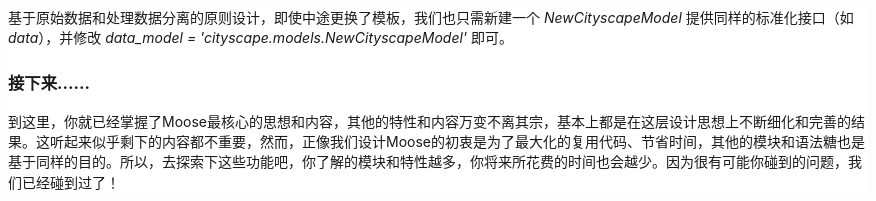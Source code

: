 基于原始数据和处理数据分离的原则设计，即使中途更换了模板，我们也只需新建一个 *NewCityscapeModel* 提供同样的标准化接口（如*data*），并修改 *data_model = 'cityscape.models.NewCityscapeModel'* 即可。


### 接下来......
到这里，你就已经掌握了Moose最核心的思想和内容，其他的特性和内容万变不离其宗，基本上都是在这层设计思想上不断细化和完善的结果。这听起来似乎剩下的内容都不重要，然而，正像我们设计Moose的初衷是为了最大化的复用代码、节省时间，其他的模块和语法糖也是基于同样的目的。所以，去探索下这些功能吧，你了解的模块和特性越多，你将来所花费的时间也会越少。因为很有可能你碰到的问题，我们已经碰到过了！

